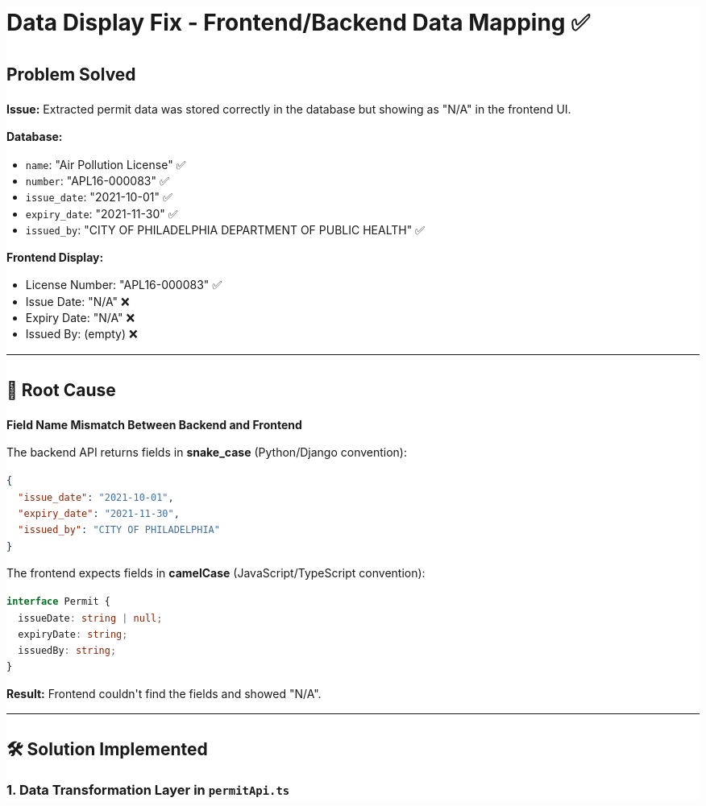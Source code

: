 # Data Display Fix - Frontend/Backend Data Mapping ✅

## Problem Solved

**Issue:** Extracted permit data was stored correctly in the database but showing as "N/A" in the frontend UI.

**Database:**
- `name`: "Air Pollution License" ✅
- `number`: "APL16-000083" ✅
- `issue_date`: "2021-10-01" ✅
- `expiry_date`: "2021-11-30" ✅
- `issued_by`: "CITY OF PHILADELPHIA DEPARTMENT OF PUBLIC HEALTH" ✅

**Frontend Display:**
- License Number: "APL16-000083" ✅
- Issue Date: "N/A" ❌
- Expiry Date: "N/A" ❌
- Issued By: (empty) ❌

---

## 🎯 **Root Cause**

**Field Name Mismatch Between Backend and Frontend**

The backend API returns fields in **snake_case** (Python/Django convention):
```json
{
  "issue_date": "2021-10-01",
  "expiry_date": "2021-11-30",
  "issued_by": "CITY OF PHILADELPHIA"
}
```

The frontend expects fields in **camelCase** (JavaScript/TypeScript convention):
```typescript
interface Permit {
  issueDate: string | null;
  expiryDate: string;
  issuedBy: string;
}
```

**Result:** Frontend couldn't find the fields and showed "N/A".

---

## 🛠️ **Solution Implemented**

### 1. **Data Transformation Layer** in `permitApi.ts`
